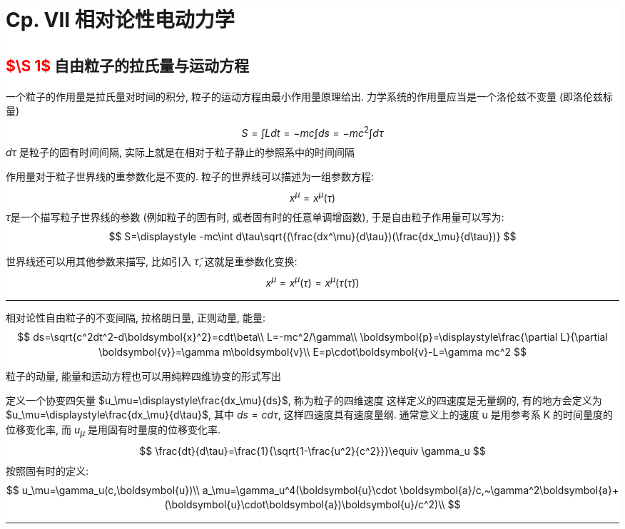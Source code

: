 # Cp. VII 相对论性电动力学

## <font color='red'>$\S 1$  </font>自由粒子的拉氏量与运动方程

一个粒子的作用量是拉氏量对时间的积分, 粒子的运动方程由最小作用量原理给出. 
力学系统的作用量应当是一个洛伦兹不变量 (即洛伦兹标量)
$$
S=\displaystyle\int Ldt=-mc\int ds=-mc^2\int d\tau
$$
$d\tau$ 是粒子的固有时间间隔, 实际上就是在相对于粒子静止的参照系中的时间间隔

作用量对于粒子世界线的重参数化是不变的. 粒子的世界线可以描述为一组参数方程:
$$
x^\mu=x^\mu(\tau)
$$
$\tau$是一个描写粒子世界线的参数 (例如粒子的固有时, 或者固有时的任意单调增函数), 于是自由粒子作用量可以写为:
$$
S=\displaystyle -mc\int d\tau\sqrt{(\frac{dx^\mu}{d\tau})(\frac{dx_\mu}{d\tau})}
$$

世界线还可以用其他参数来描写, 比如引入 $\tilde{\tau}$, 这就是重参数化变换:
$$
x^\mu=x^\mu(\tau)=x^\mu(\tau(\tilde{\tau}))
$$

---

相对论性自由粒子的不变间隔, 拉格朗日量, 正则动量, 能量:
$$
ds=\sqrt{c^2dt^2-d\boldsymbol{x}^2}=cdt\beta\\
L=-mc^2/\gamma\\
\boldsymbol{p}=\displaystyle\frac{\partial L}{\partial \boldsymbol{v}}=\gamma m\boldsymbol{v}\\
E=p\cdot\boldsymbol{v}-L=\gamma mc^2
$$

粒子的动量, 能量和运动方程也可以用纯粹四维协变的形式写出

定义一个协变四矢量 $u_\mu=\displaystyle\frac{dx_\mu}{ds}$, 称为粒子的四维速度
这样定义的四速度是无量纲的, 有的地方会定义为 $u_\mu=\displaystyle\frac{dx_\mu}{d\tau}$, 其中 $ds=cd\tau$, 这样四速度具有速度量纲.
通常意义上的速度 u 是用参考系 K 的时间量度的位移变化率, 而 $u_\mu$ 是用固有时量度的位移变化率.
$$
\frac{dt}{d\tau}=\frac{1}{\sqrt{1-\frac{u^2}{c^2}}}\equiv \gamma_u
$$
按照固有时的定义:
$$
u_\mu=\gamma_u(c,\boldsymbol{u})\\
a_\mu=\gamma_u^4(\boldsymbol{u}\cdot \boldsymbol{a}/c,~\gamma^2\boldsymbol{a}+(\boldsymbol{u}\cdot\boldsymbol{a})\boldsymbol{u}/c^2)\\
$$

---
